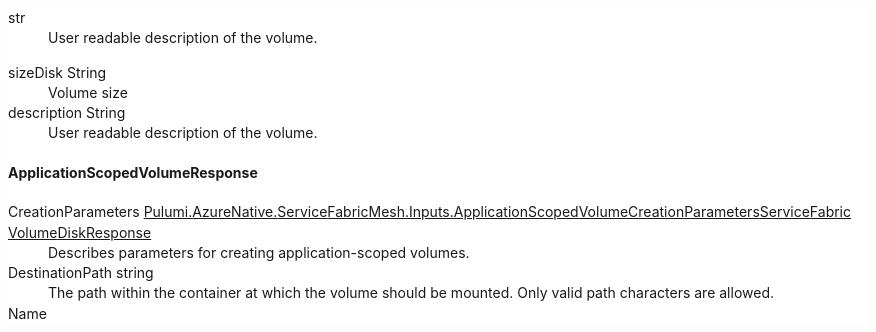 </span>
        <span class="property-indicator"></span>
        <span class="property-type">str</span>
    </dt>
    <dd>User readable description of the volume.</dd></dl>
</pulumi-choosable>
</div>

<div>
<pulumi-choosable type="language" values="yaml">
<dl class="resources-properties"><dt class="property-required"
            title="Required">
        <span id="sizedisk_yaml">
<a data-swiftype-name="resource-property" data-swiftype-type="text" href="#sizedisk_yaml" style="color: inherit; text-decoration: inherit;">size<wbr>Disk</a>
</span>
        <span class="property-indicator"></span>
        <span class="property-type">String</span>
    </dt>
    <dd>Volume size</dd><dt class="property-optional"
            title="Optional">
        <span id="description_yaml">
<a data-swiftype-name="resource-property" data-swiftype-type="text" href="#description_yaml" style="color: inherit; text-decoration: inherit;">description</a>
</span>
        <span class="property-indicator"></span>
        <span class="property-type">String</span>
    </dt>
    <dd>User readable description of the volume.</dd></dl>
</pulumi-choosable>
</div>

<h4 id="applicationscopedvolumeresponse">Application<wbr>Scoped<wbr>Volume<wbr>Response</h4>



<div>
<pulumi-choosable type="language" values="csharp">
<dl class="resources-properties"><dt class="property-required"
            title="Required">
        <span id="creationparameters_csharp">
<a data-swiftype-name="resource-property" data-swiftype-type="text" href="#creationparameters_csharp" style="color: inherit; text-decoration: inherit;">Creation<wbr>Parameters</a>
</span>
        <span class="property-indicator"></span>
        <span class="property-type"><a href="#applicationscopedvolumecreationparametersservicefabricvolumediskresponse">Pulumi.<wbr>Azure<wbr>Native.<wbr>Service<wbr>Fabric<wbr>Mesh.<wbr>Inputs.<wbr>Application<wbr>Scoped<wbr>Volume<wbr>Creation<wbr>Parameters<wbr>Service<wbr>Fabric<wbr>Volume<wbr>Disk<wbr>Response</a></span>
    </dt>
    <dd>Describes parameters for creating application-scoped volumes.</dd><dt class="property-required"
            title="Required">
        <span id="destinationpath_csharp">
<a data-swiftype-name="resource-property" data-swiftype-type="text" href="#destinationpath_csharp" style="color: inherit; text-decoration: inherit;">Destination<wbr>Path</a>
</span>
        <span class="property-indicator"></span>
        <span class="property-type">string</span>
    </dt>
    <dd>The path within the container at which the volume should be mounted. Only valid path characters are allowed.</dd><dt class="property-required"
            title="Required">
        <span id="name_csharp">
<a data-swiftype-name="resource-property" data-swiftype-type="text" href="#name_csharp" style="color: inherit; text-decoration: inherit;">Name</a>
</span>